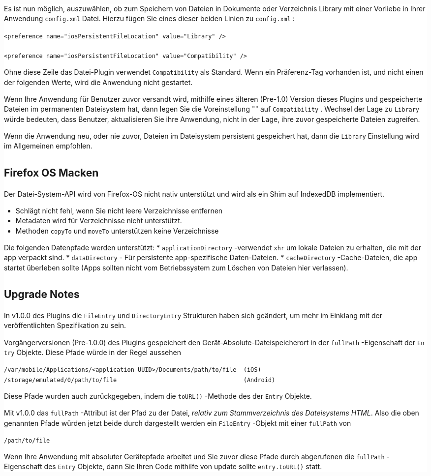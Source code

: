 Es ist nun möglich, auszuwählen, ob zum Speichern von Dateien in Dokumente oder Verzeichnis Library mit einer Vorliebe in Ihrer Anwendung `config.xml` Datei. Hierzu fügen Sie eines dieser beiden Linien zu `config.xml` :

    <preference name="iosPersistentFileLocation" value="Library" />
    
    <preference name="iosPersistentFileLocation" value="Compatibility" />
    

Ohne diese Zeile das Datei-Plugin verwendet `Compatibility` als Standard. Wenn ein Präferenz-Tag vorhanden ist, und nicht einen der folgenden Werte, wird die Anwendung nicht gestartet.

Wenn Ihre Anwendung für Benutzer zuvor versandt wird, mithilfe eines älteren (Pre-1.0) Version dieses Plugins und gespeicherte Dateien im permanenten Dateisystem hat, dann legen Sie die Voreinstellung "" auf `Compatibility` . Wechsel der Lage zu `Library` würde bedeuten, dass Benutzer, aktualisieren Sie ihre Anwendung, nicht in der Lage, ihre zuvor gespeicherte Dateien zugreifen.

Wenn die Anwendung neu, oder nie zuvor, Dateien im Dateisystem persistent gespeichert hat, dann die `Library` Einstellung wird im Allgemeinen empfohlen.

## Firefox OS Macken

Der Datei-System-API wird von Firefox-OS nicht nativ unterstützt und wird als ein Shim auf IndexedDB implementiert.

*   Schlägt nicht fehl, wenn Sie nicht leere Verzeichnisse entfernen
*   Metadaten wird für Verzeichnisse nicht unterstützt.
*   Methoden `copyTo` und `moveTo` unterstützen keine Verzeichnisse

Die folgenden Datenpfade werden unterstützt: * `applicationDirectory` -verwendet `xhr` um lokale Dateien zu erhalten, die mit der app verpackt sind. * `dataDirectory` - Für persistente app-spezifische Daten-Dateien. * `cacheDirectory` -Cache-Dateien, die app startet überleben sollte (Apps sollten nicht vom Betriebssystem zum Löschen von Dateien hier verlassen).

## Upgrade Notes

In v1.0.0 des Plugins die `FileEntry` und `DirectoryEntry` Strukturen haben sich geändert, um mehr im Einklang mit der veröffentlichten Spezifikation zu sein.

Vorgängerversionen (Pre-1.0.0) des Plugins gespeichert den Gerät-Absolute-Dateispeicherort in der `fullPath` -Eigenschaft der `Entry` Objekte. Diese Pfade würde in der Regel aussehen

    /var/mobile/Applications/<application UUID>/Documents/path/to/file  (iOS)
    /storage/emulated/0/path/to/file                                    (Android)
    

Diese Pfade wurden auch zurückgegeben, indem die `toURL()` -Methode des der `Entry` Objekte.

Mit v1.0.0 das `fullPath` -Attribut ist der Pfad zu der Datei, *relativ zum Stammverzeichnis des Dateisystems HTML*. Also die oben genannten Pfade würden jetzt beide durch dargestellt werden ein `FileEntry` -Objekt mit einer `fullPath` von

    /path/to/file
    

Wenn Ihre Anwendung mit absoluter Gerätepfade arbeitet und Sie zuvor diese Pfade durch abgerufenen die `fullPath` -Eigenschaft des `Entry` Objekte, dann Sie Ihren Code mithilfe von update sollte `entry.toURL()` statt.
